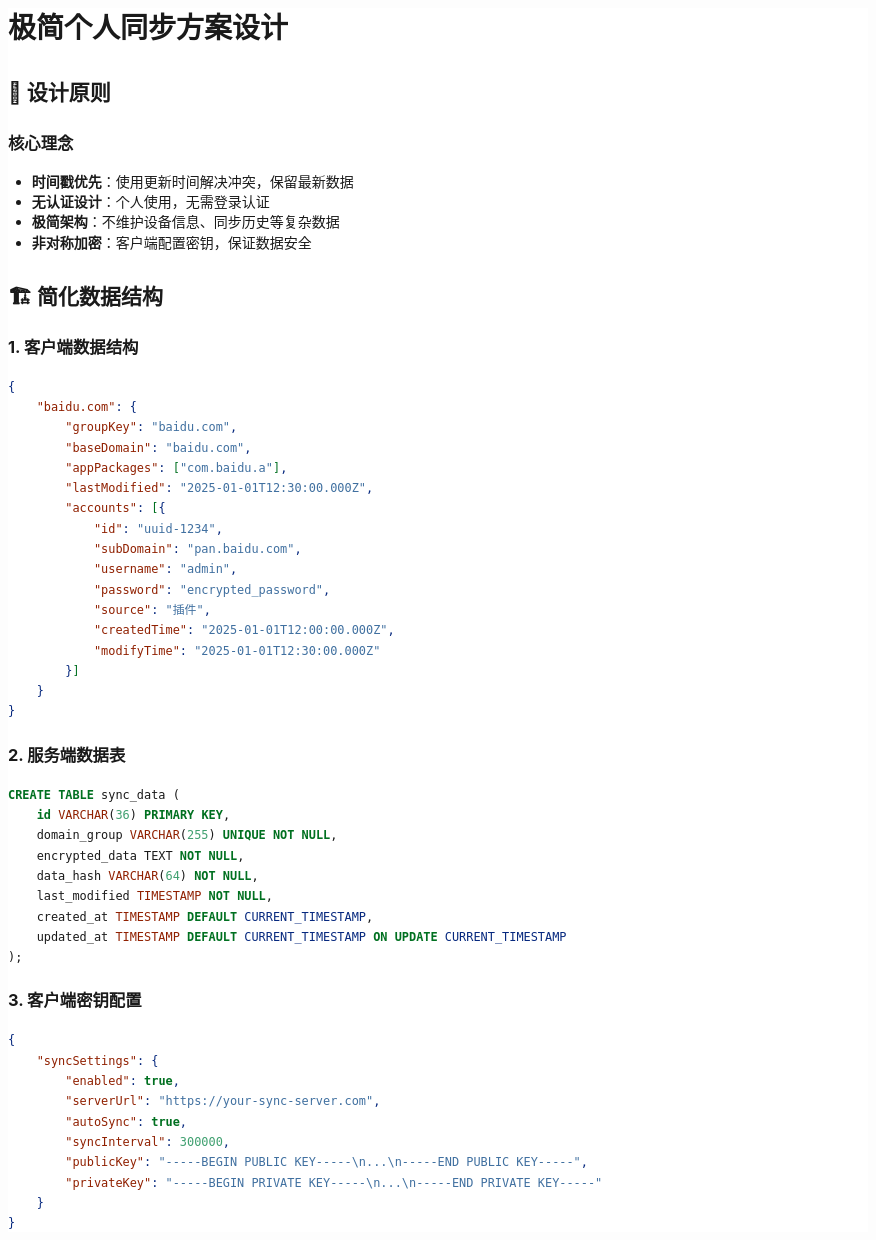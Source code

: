 # 极简个人同步方案设计

## 🎯 设计原则

### 核心理念
- **时间戳优先**：使用更新时间解决冲突，保留最新数据
- **无认证设计**：个人使用，无需登录认证  
- **极简架构**：不维护设备信息、同步历史等复杂数据
- **非对称加密**：客户端配置密钥，保证数据安全

## 🏗️ 简化数据结构

### 1. 客户端数据结构
```json
{
    "baidu.com": {
        "groupKey": "baidu.com",
        "baseDomain": "baidu.com", 
        "appPackages": ["com.baidu.a"],
        "lastModified": "2025-01-01T12:30:00.000Z",
        "accounts": [{
            "id": "uuid-1234",
            "subDomain": "pan.baidu.com",
            "username": "admin",
            "password": "encrypted_password",
            "source": "插件",
            "createdTime": "2025-01-01T12:00:00.000Z",
            "modifyTime": "2025-01-01T12:30:00.000Z"
        }]
    }
}
```

### 2. 服务端数据表
```sql
CREATE TABLE sync_data (
    id VARCHAR(36) PRIMARY KEY,
    domain_group VARCHAR(255) UNIQUE NOT NULL,
    encrypted_data TEXT NOT NULL,
    data_hash VARCHAR(64) NOT NULL,
    last_modified TIMESTAMP NOT NULL,
    created_at TIMESTAMP DEFAULT CURRENT_TIMESTAMP,
    updated_at TIMESTAMP DEFAULT CURRENT_TIMESTAMP ON UPDATE CURRENT_TIMESTAMP
);
```

### 3. 客户端密钥配置
```json
{
    "syncSettings": {
        "enabled": true,
        "serverUrl": "https://your-sync-server.com",
        "autoSync": true,
        "syncInterval": 300000,
        "publicKey": "-----BEGIN PUBLIC KEY-----\n...\n-----END PUBLIC KEY-----",
        "privateKey": "-----BEGIN PRIVATE KEY-----\n...\n-----END PRIVATE KEY-----"
    }
}
```
